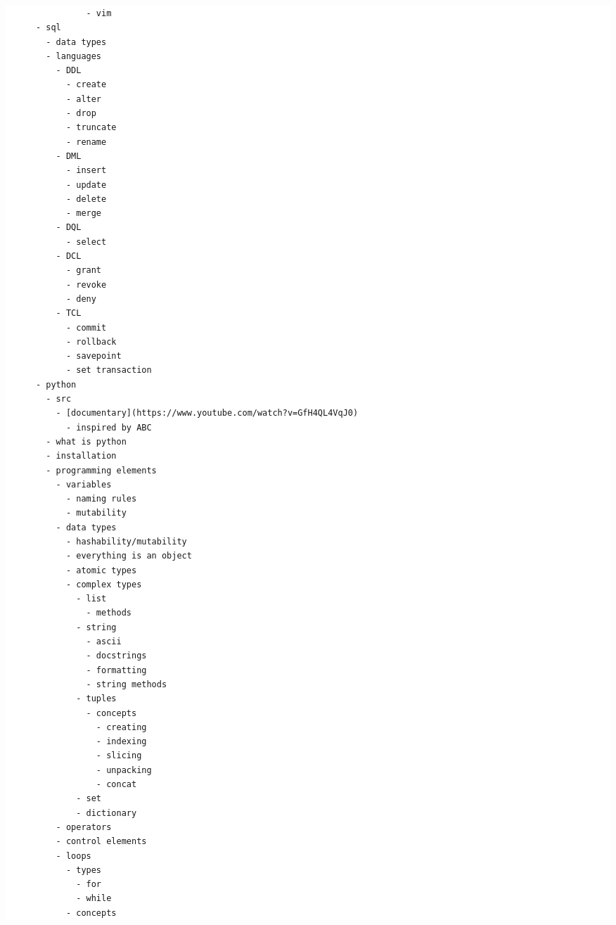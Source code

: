                     - vim
          - sql
            - data types
            - languages
              - DDL
                - create
                - alter
                - drop
                - truncate
                - rename
              - DML
                - insert
                - update
                - delete
                - merge
              - DQL
                - select
              - DCL
                - grant
                - revoke
                - deny
              - TCL
                - commit
                - rollback
                - savepoint
                - set transaction
          - python
            - src
              - [documentary](https://www.youtube.com/watch?v=GfH4QL4VqJ0)
                - inspired by ABC
            - what is python
            - installation
            - programming elements
              - variables
                - naming rules
                - mutability
              - data types
                - hashability/mutability
                - everything is an object
                - atomic types
                - complex types
                  - list
                    - methods
                  - string
                    - ascii
                    - docstrings
                    - formatting
                    - string methods
                  - tuples
                    - concepts
                      - creating
                      - indexing
                      - slicing
                      - unpacking
                      - concat
                  - set
                  - dictionary
              - operators
              - control elements
              - loops
                - types
                  - for
                  - while
                - concepts